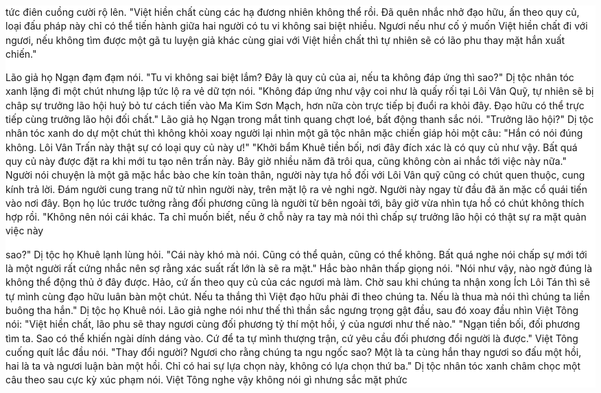 tức điên cuồng cười rộ lên.
"Việt hiền chất cùng các hạ đương nhiên không thể rồi. Đã quên
nhắc nhở đạo hữu, ấn theo quy củ, loại đấu pháp này chỉ có thể
tiến hành giữa hai người có tu vi không sai biệt nhiều. Ngươi nếu
như cố ý muốn Việt hiền chất đi với ngươi, nếu không tìm được
một gã tu luyện giả khác cùng giai với Việt hiền chất thì tự nhiên
sẽ có lão phu thay mặt hắn xuất chiến."

Lão giả họ Ngạn đạm đạm nói.
"Tu vi không sai biệt lắm? Đây là quy củ của ai, nếu ta không đáp
ứng thì sao?"
Dị tộc nhân tóc xanh lặng đi một chút nhưng lập tức lộ ra vẻ dữ
tợn nói.
"Không đáp ứng như vậy coi như là quấy rối tại Lôi Vân Quỹ, tự
nhiên sẽ bị châp sự trưởng lão hội huỷ bỏ tư cách tiến vào Ma
Kim Sơn Mạch, hơn nữa còn trực tiếp bị đuổi ra khỏi đây. Đạo hữu
có thể trực tiếp cùng trưởng lão hội đối chất."
Lão giả họ Ngạn trong mắt tinh quang chợt loé, bất động thanh
sắc nói.
"Trưởng lão hội?"
Dị tộc nhân tóc xanh do dự một chút thì không khỏi xoay người lại
nhìn một gã tộc nhân mặc chiến giáp hỏi một câu:
"Hắn có nói đúng không. Lôi Vân Trấn này thật sự có loại quy củ
này ư!"
"Khởi bẩm Khuê tiền bối, nơi đây đích xác là có quy củ như vậy.
Bất quá quy củ này được đặt ra khi mới tu tạo nên trấn này. Bây
giờ nhiều năm đã trôi qua, cũng không còn ai nhắc tới việc này
nữa."
Người nói chuyện là một gã mặc hắc bào che kín toàn thân,
người này tựa hồ đối với Lôi Vân quỹ cũng có chút quen thuộc,
cung kính trả lời. Đám người cung trang nữ tử nhìn người này,
trên mặt lộ ra vẻ nghi ngờ.
Người này ngay từ đầu đã ăn mặc cổ quái tiến vào nơi đây. Bọn
họ lúc trước tưởng rằng đối phương cũng là người từ bên ngoài
tới, bây giờ vừa nhìn tựa hồ có chút không thích hợp rồi.
"Không nên nói cái khác. Ta chỉ muốn biết, nếu ở chỗ này ra tay
mà nói thì chấp sự trưởng lão hội có thật sự ra mặt quản việc này

sao?"
Dị tộc họ Khuê lạnh lùng hỏi.
"Cái này khó mà nói. Cũng có thể quản, cũng có thể không. Bất
quá nghe nói chấp sự mới tới là một người rất cứng nhắc nên sợ
rằng xác suất rất lớn là sẽ ra mặt."
Hắc bào nhân thấp giọng nói.
"Nói như vậy, nào ngờ đúng là không thể động thủ ở đây được.
Hảo, cứ ấn theo quy củ của các ngươi mà làm. Chờ sau khi chúng
ta nhận xong Ích Lôi Tán thì sẽ tự mình cùng đạo hữu luân bàn
một chút. Nếu ta thắng thì Việt đạo hữu phải đi theo chúng ta.
Nếu là thua mà nói thì chúng ta liền buông tha hắn."
Dị tộc họ Khuê nói.
Lão giả nghe nói như thế thì thần sắc ngưng trọng gật đầu, sau
đó xoay đầu nhìn Việt Tông nói:
"Việt hiền chất, lão phu sẽ thay ngươi cùng đối phương tỷ thí một
hồi, ý của ngươi như thế nào."
"Ngạn tiền bối, đối phương tìm ta. Sao có thể khiến ngài dính
dáng vào. Cứ để ta tự mình thượng trận, cứ yêu cầu đối phương
đổi người là được."
Việt Tông cuống quít lắc đầu nói.
"Thay đổi người? Ngươi cho rằng chúng ta ngu ngốc sao? Một là
ta cùng hắn thay ngươi so đấu một hồi, hai là ta và ngươi luận
bàn một hồi. Chỉ có hai sự lựa chọn này, không có lựa chọn thứ
ba."
Dị tộc nhân tóc xanh châm chọc một câu theo sau cực kỳ xúc
phạm nói. Việt Tông nghe vậy không nói gì nhưng sắc mặt phức